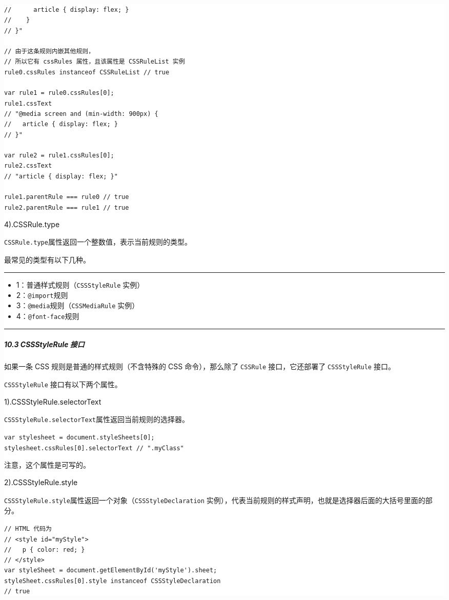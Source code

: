 ```
//      article { display: flex; }
//    }
// }"

// 由于这条规则内嵌其他规则，
// 所以它有 cssRules 属性，且该属性是 CSSRuleList 实例
rule0.cssRules instanceof CSSRuleList // true

var rule1 = rule0.cssRules[0];
rule1.cssText
// "@media screen and (min-width: 900px) {
//   article { display: flex; }
// }"

var rule2 = rule1.cssRules[0];
rule2.cssText
// "article { display: flex; }"

rule1.parentRule === rule0 // true
rule2.parentRule === rule1 // true
```

4).CSSRule.type

`CSSRule.type`属性返回一个整数值，表示当前规则的类型。

最常见的类型有以下几种。

- --
- 1：普通样式规则（`CSSStyleRule` 实例）
- 2：`@import`规则
- 3：`@media`规则（`CSSMediaRule` 实例）
- 4：`@font-face`规则
- --

##### 10.3 CSSStyleRule 接口

如果一条 CSS 规则是普通的样式规则（不含特殊的 CSS 命令），那么除了 `CSSRule` 接口，它还部署了 `CSSStyleRule` 接口。

`CSSStyleRule` 接口有以下两个属性。

1).CSSStyleRule.selectorText

`CSSStyleRule.selectorText`属性返回当前规则的选择器。

```
var stylesheet = document.styleSheets[0];
stylesheet.cssRules[0].selectorText // ".myClass"
```

注意，这个属性是可写的。

2).CSSStyleRule.style

`CSSStyleRule.style`属性返回一个对象（`CSSStyleDeclaration` 实例），代表当前规则的样式声明，也就是选择器后面的大括号里面的部分。

```
// HTML 代码为
// <style id="myStyle">
//   p { color: red; }
// </style>
var styleSheet = document.getElementById('myStyle').sheet;
styleSheet.cssRules[0].style instanceof CSSStyleDeclaration
// true
```
